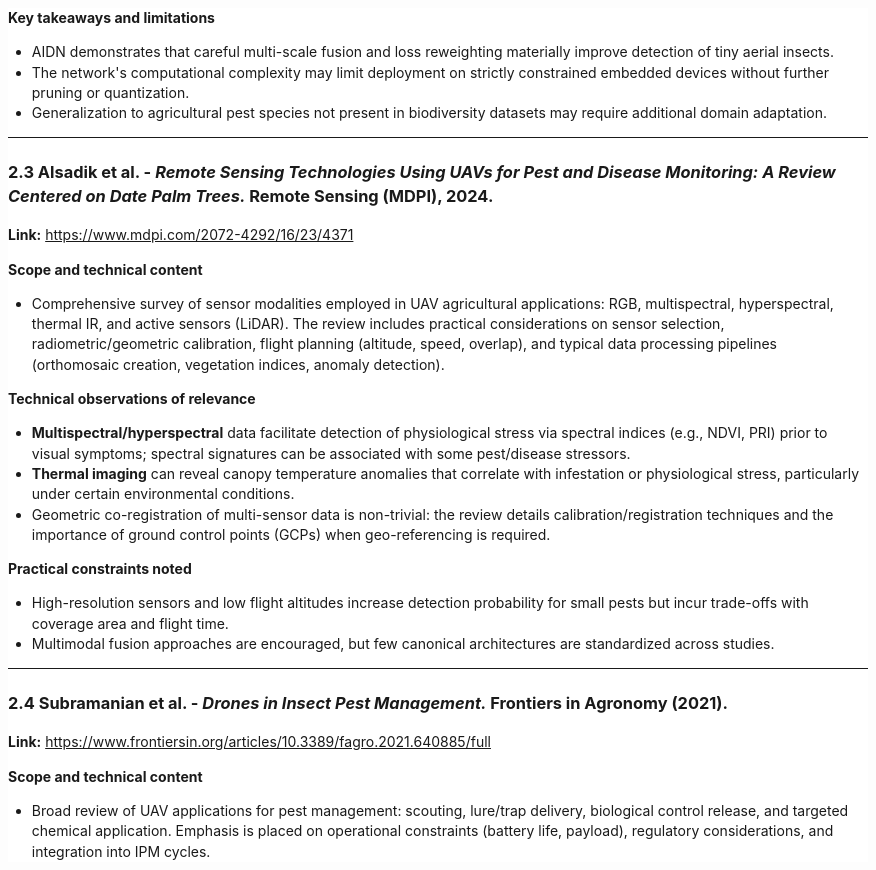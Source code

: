 **Key takeaways and limitations**

- AIDN demonstrates that careful multi-scale fusion and loss reweighting materially improve detection of tiny aerial insects.
- The network's computational complexity may limit deployment on strictly constrained embedded devices without further pruning or quantization.
- Generalization to agricultural pest species not present in biodiversity datasets may require additional domain adaptation.

---

### 2.3 Alsadik et al. - _Remote Sensing Technologies Using UAVs for Pest and Disease Monitoring: A Review Centered on Date Palm Trees._ Remote Sensing (MDPI), 2024.

**Link:** https://www.mdpi.com/2072-4292/16/23/4371

**Scope and technical content**

- Comprehensive survey of sensor modalities employed in UAV agricultural applications: RGB, multispectral, hyperspectral, thermal IR, and active sensors (LiDAR). The review includes practical considerations on sensor selection, radiometric/geometric calibration, flight planning (altitude, speed, overlap), and typical data processing pipelines (orthomosaic creation, vegetation indices, anomaly detection).

**Technical observations of relevance**

- **Multispectral/hyperspectral** data facilitate detection of physiological stress via spectral indices (e.g., NDVI, PRI) prior to visual symptoms; spectral signatures can be associated with some pest/disease stressors.
- **Thermal imaging** can reveal canopy temperature anomalies that correlate with infestation or physiological stress, particularly under certain environmental conditions.
- Geometric co-registration of multi-sensor data is non-trivial: the review details calibration/registration techniques and the importance of ground control points (GCPs) when geo-referencing is required.

**Practical constraints noted**

- High-resolution sensors and low flight altitudes increase detection probability for small pests but incur trade-offs with coverage area and flight time.
- Multimodal fusion approaches are encouraged, but few canonical architectures are standardized across studies.

---

### 2.4 Subramanian et al. - _Drones in Insect Pest Management._ Frontiers in Agronomy (2021).

**Link:** https://www.frontiersin.org/articles/10.3389/fagro.2021.640885/full

**Scope and technical content**

- Broad review of UAV applications for pest management: scouting, lure/trap delivery, biological control release, and targeted chemical application. Emphasis is placed on operational constraints (battery life, payload), regulatory considerations, and integration into IPM cycles.
